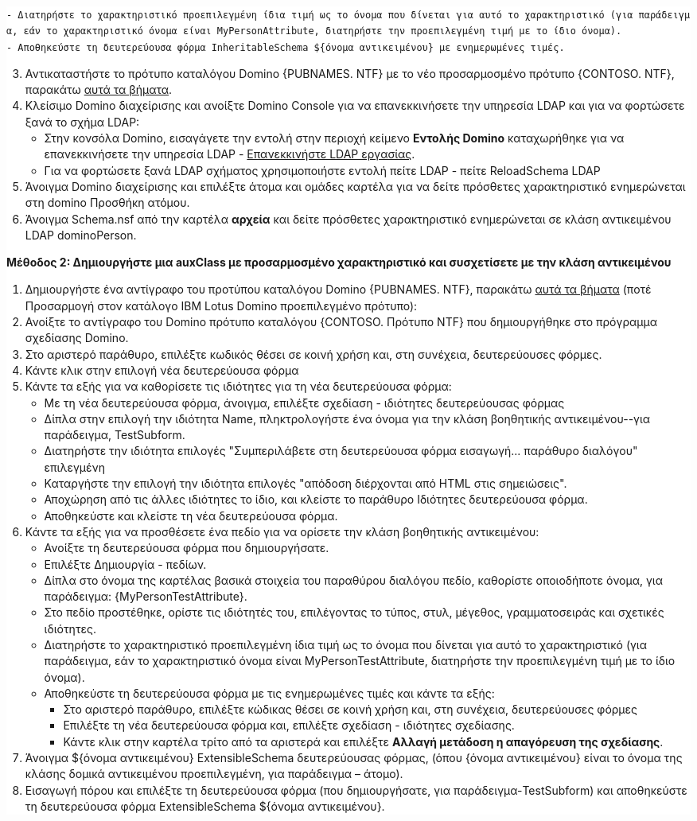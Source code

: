     - Διατηρήστε το χαρακτηριστικό προεπιλεγμένη ίδια τιμή ως το όνομα που δίνεται για αυτό το χαρακτηριστικό (για παράδειγμα, εάν το χαρακτηριστικό όνομα είναι MyPersonAttribute, διατηρήστε την προεπιλεγμένη τιμή με το ίδιο όνομα).
    - Αποθηκεύστε τη δευτερεύουσα φόρμα InheritableSchema ${όνομα αντικειμένου} με ενημερωμένες τιμές.
3. Αντικαταστήστε το πρότυπο καταλόγου Domino {PUBNAMES. NTF} με το νέο προσαρμοσμένο πρότυπο {CONTOSO. NTF}, παρακάτω [αυτά τα βήματα](http://publib.boulder.ibm.com/infocenter/domhelp/v8r0/index.jsp?topic=%2Fcom.ibm.help.domino.admin85.doc%2FH_ABOUT_RULES_FOR_CUSTOMIZING_THE_PUBLIC_ADDRESS_BOOK.html).
4. Κλείσιμο Domino διαχείρισης και ανοίξτε Domino Console για να επανεκκινήσετε την υπηρεσία LDAP και για να φορτώσετε ξανά το σχήμα LDAP:
    - Στην κονσόλα Domino, εισαγάγετε την εντολή στην περιοχή κείμενο **Εντολής Domino** καταχωρήθηκε για να επανεκκινήσετε την υπηρεσία LDAP - [Επανεκκινήστε LDAP εργασίας]( http://publib.boulder.ibm.com/infocenter/domhelp/v8r0/index.jsp?topic=%2Fcom.ibm.help.domino.admin85.doc%2FH_STARTING_AND_STOPPING_THE_LDAP_SERVER_OVER.html).
    - Για να φορτώσετε ξανά LDAP σχήματος χρησιμοποιήστε εντολή πείτε LDAP - πείτε ReloadSchema LDAP
5. Άνοιγμα Domino διαχείρισης και επιλέξτε άτομα και ομάδες καρτέλα για να δείτε πρόσθετες χαρακτηριστικό ενημερώνεται στη domino Προσθήκη ατόμου.
6. Άνοιγμα Schema.nsf από την καρτέλα **αρχεία** και δείτε πρόσθετες χαρακτηριστικό ενημερώνεται σε κλάση αντικειμένου LDAP dominoPerson.

**Μέθοδος 2: Δημιουργήστε μια auxClass με προσαρμοσμένο χαρακτηριστικό και συσχετίσετε με την κλάση αντικειμένου**

1. Δημιουργήστε ένα αντίγραφο του προτύπου καταλόγου Domino {PUBNAMES. NTF}, παρακάτω [αυτά τα βήματα](http://publib.boulder.ibm.com/infocenter/domhelp/v8r0/index.jsp?topic=%2Fcom.ibm.help.domino.admin85.doc%2FH_CREATING_A_COPY_OF_THE_DEFAULT_PUBIC_ADDRESS_BOOK_TEMPLATE.html) (ποτέ Προσαρμογή στον κατάλογο IBM Lotus Domino προεπιλεγμένο πρότυπο):
2. Ανοίξτε το αντίγραφο του Domino πρότυπο καταλόγου {CONTOSO. Πρότυπο NTF} που δημιουργήθηκε στο πρόγραμμα σχεδίασης Domino.
3. Στο αριστερό παράθυρο, επιλέξτε κωδικός θέσει σε κοινή χρήση και, στη συνέχεια, δευτερεύουσες φόρμες.
4. Κάντε κλικ στην επιλογή νέα δευτερεύουσα φόρμα
5. Κάντε τα εξής για να καθορίσετε τις ιδιότητες για τη νέα δευτερεύουσα φόρμα:
    - Με τη νέα δευτερεύουσα φόρμα, άνοιγμα, επιλέξτε σχεδίαση - ιδιότητες δευτερεύουσας φόρμας
    - Δίπλα στην επιλογή την ιδιότητα Name, πληκτρολογήστε ένα όνομα για την κλάση βοηθητικής αντικειμένου--για παράδειγμα, TestSubform.
    - Διατηρήστε την ιδιότητα επιλογές "Συμπεριλάβετε στη δευτερεύουσα φόρμα εισαγωγή... παράθυρο διαλόγου" επιλεγμένη
    - Καταργήστε την επιλογή την ιδιότητα επιλογές "απόδοση διέρχονται από HTML στις σημειώσεις".
    - Αποχώρηση από τις άλλες ιδιότητες το ίδιο, και κλείστε το παράθυρο Ιδιότητες δευτερεύουσα φόρμα.
    - Αποθηκεύστε και κλείστε τη νέα δευτερεύουσα φόρμα.
6. Κάντε τα εξής για να προσθέσετε ένα πεδίο για να ορίσετε την κλάση βοηθητικής αντικειμένου:
    - Ανοίξτε τη δευτερεύουσα φόρμα που δημιουργήσατε.
    - Επιλέξτε Δημιουργία - πεδίων.
    - Δίπλα στο όνομα της καρτέλας βασικά στοιχεία του παραθύρου διαλόγου πεδίο, καθορίστε οποιοδήποτε όνομα, για παράδειγμα: {MyPersonTestAttribute}.
    - Στο πεδίο προστέθηκε, ορίστε τις ιδιότητές του, επιλέγοντας το τύπος, στυλ, μέγεθος, γραμματοσειράς και σχετικές ιδιότητες.
    - Διατηρήστε το χαρακτηριστικό προεπιλεγμένη ίδια τιμή ως το όνομα που δίνεται για αυτό το χαρακτηριστικό (για παράδειγμα, εάν το χαρακτηριστικό όνομα είναι MyPersonTestAttribute, διατηρήστε την προεπιλεγμένη τιμή με το ίδιο όνομα).
    - Αποθηκεύστε τη δευτερεύουσα φόρμα με τις ενημερωμένες τιμές και κάντε τα εξής:
        - Στο αριστερό παράθυρο, επιλέξτε κώδικας θέσει σε κοινή χρήση και, στη συνέχεια, δευτερεύουσες φόρμες
        - Επιλέξτε τη νέα δευτερεύουσα φόρμα και, επιλέξτε σχεδίαση - ιδιότητες σχεδίασης.
        - Κάντε κλικ στην καρτέλα τρίτο από τα αριστερά και επιλέξτε **Αλλαγή μετάδοση η απαγόρευση της σχεδίασης**.
7. Άνοιγμα ${όνομα αντικειμένου} ExtensibleSchema δευτερεύουσας φόρμας, (όπου {όνομα αντικειμένου} είναι το όνομα της κλάσης δομικά αντικειμένου προεπιλεγμένη, για παράδειγμα – άτομο).
8. Εισαγωγή πόρου και επιλέξτε τη δευτερεύουσα φόρμα (που δημιουργήσατε, για παράδειγμα-TestSubform) και αποθηκεύστε τη δευτερεύουσα φόρμα ExtensibleSchema ${όνομα αντικειμένου}.